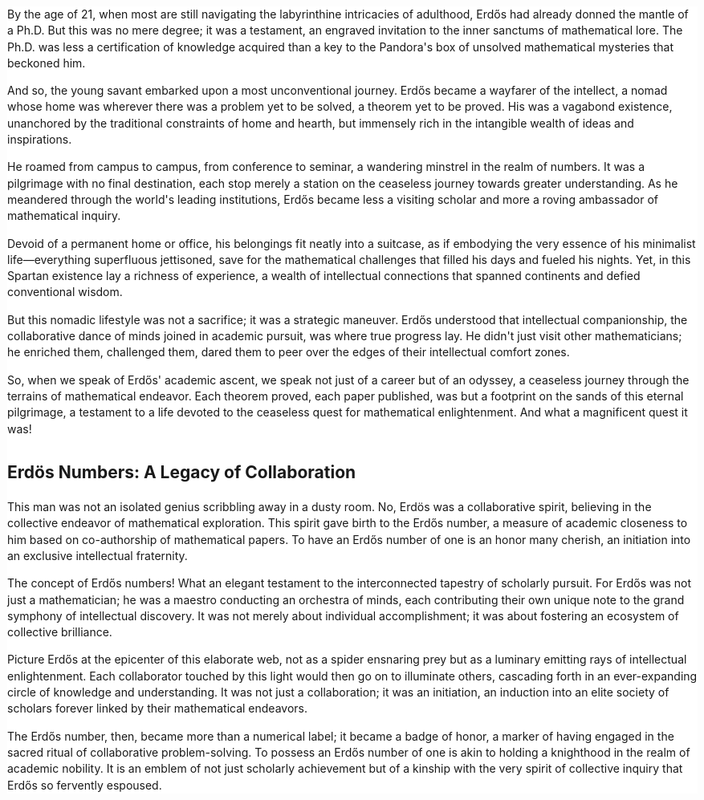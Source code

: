 By the age of 21, when most are still navigating the labyrinthine intricacies of adulthood, Erdős had already donned the mantle of a Ph.D. But this was no mere degree; it was a testament, an engraved invitation to the inner sanctums of mathematical lore. The Ph.D. was less a certification of knowledge acquired than a key to the Pandora's box of unsolved mathematical mysteries that beckoned him.

And so, the young savant embarked upon a most unconventional journey. Erdős became a wayfarer of the intellect, a nomad whose home was wherever there was a problem yet to be solved, a theorem yet to be proved. His was a vagabond existence, unanchored by the traditional constraints of home and hearth, but immensely rich in the intangible wealth of ideas and inspirations.

He roamed from campus to campus, from conference to seminar, a wandering minstrel in the realm of numbers. It was a pilgrimage with no final destination, each stop merely a station on the ceaseless journey towards greater understanding. As he meandered through the world's leading institutions, Erdős became less a visiting scholar and more a roving ambassador of mathematical inquiry.

Devoid of a permanent home or office, his belongings fit neatly into a suitcase, as if embodying the very essence of his minimalist life—everything superfluous jettisoned, save for the mathematical challenges that filled his days and fueled his nights. Yet, in this Spartan existence lay a richness of experience, a wealth of intellectual connections that spanned continents and defied conventional wisdom.

But this nomadic lifestyle was not a sacrifice; it was a strategic maneuver. Erdős understood that intellectual companionship, the collaborative dance of minds joined in academic pursuit, was where true progress lay. He didn't just visit other mathematicians; he enriched them, challenged them, dared them to peer over the edges of their intellectual comfort zones.

So, when we speak of Erdős' academic ascent, we speak not just of a career but of an odyssey, a ceaseless journey through the terrains of mathematical endeavor. Each theorem proved, each paper published, was but a footprint on the sands of this eternal pilgrimage, a testament to a life devoted to the ceaseless quest for mathematical enlightenment. And what a magnificent quest it was!

## Erdös Numbers: A Legacy of Collaboration
This man was not an isolated genius scribbling away in a dusty room. No, Erdös was a collaborative spirit, believing in the collective endeavor of mathematical exploration. This spirit gave birth to the Erdős number, a measure of academic closeness to him based on co-authorship of mathematical papers. To have an Erdős number of one is an honor many cherish, an initiation into an exclusive intellectual fraternity.

The concept of Erdős numbers! What an elegant testament to the interconnected tapestry of scholarly pursuit. For Erdős was not just a mathematician; he was a maestro conducting an orchestra of minds, each contributing their own unique note to the grand symphony of intellectual discovery. It was not merely about individual accomplishment; it was about fostering an ecosystem of collective brilliance.

Picture Erdős at the epicenter of this elaborate web, not as a spider ensnaring prey but as a luminary emitting rays of intellectual enlightenment. Each collaborator touched by this light would then go on to illuminate others, cascading forth in an ever-expanding circle of knowledge and understanding. It was not just a collaboration; it was an initiation, an induction into an elite society of scholars forever linked by their mathematical endeavors.

The Erdős number, then, became more than a numerical label; it became a badge of honor, a marker of having engaged in the sacred ritual of collaborative problem-solving. To possess an Erdős number of one is akin to holding a knighthood in the realm of academic nobility. It is an emblem of not just scholarly achievement but of a kinship with the very spirit of collective inquiry that Erdős so fervently espoused.
